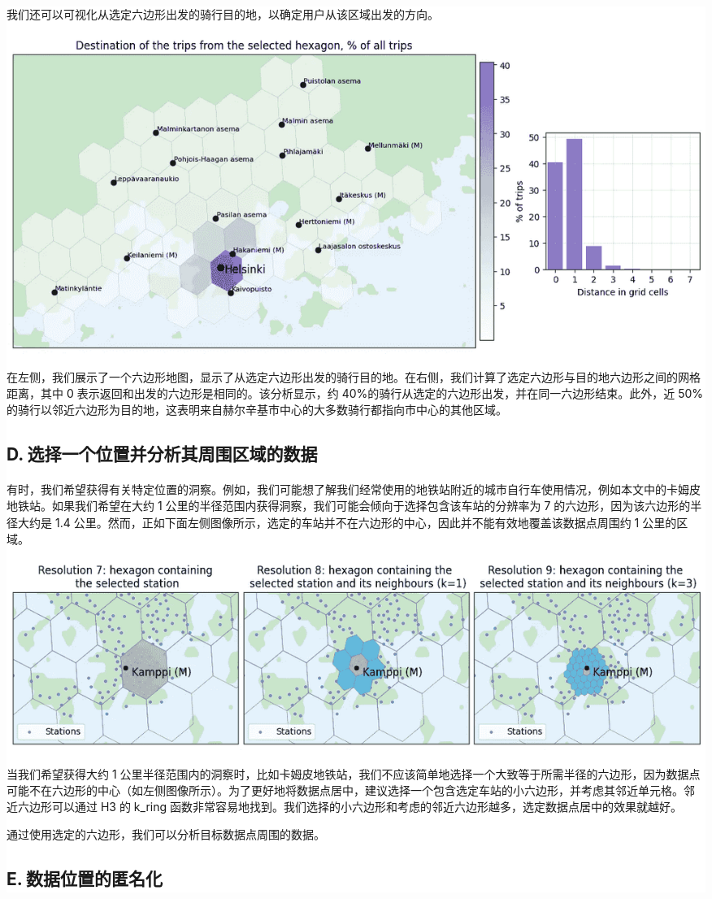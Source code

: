 我们还可以可视化从选定六边形出发的骑行目的地，以确定用户从该区域出发的方向。

![](img/7c4af244157d8531c2741c5d2ef6f5bf.png)

在左侧，我们展示了一个六边形地图，显示了从选定六边形出发的骑行目的地。在右侧，我们计算了选定六边形与目的地六边形之间的网格距离，其中 0 表示返回和出发的六边形是相同的。该分析显示，约 40%的骑行从选定的六边形出发，并在同一六边形结束。此外，近 50%的骑行以邻近六边形为目的地，这表明来自赫尔辛基市中心的大多数骑行都指向市中心的其他区域。

## D. 选择一个位置并分析其周围区域的数据

有时，我们希望获得有关特定位置的洞察。例如，我们可能想了解我们经常使用的地铁站附近的城市自行车使用情况，例如本文中的卡姆皮地铁站。如果我们希望在大约 1 公里的半径范围内获得洞察，我们可能会倾向于选择包含该车站的分辨率为 7 的六边形，因为该六边形的半径大约是 1.4 公里。然而，正如下面左侧图像所示，选定的车站并不在六边形的中心，因此并不能有效地覆盖该数据点周围约 1 公里的区域。

![](img/5b8c1f7404296b6bba60bfb2ee794a8c.png)

当我们希望获得大约 1 公里半径范围内的洞察时，比如卡姆皮地铁站，我们不应该简单地选择一个大致等于所需半径的六边形，因为数据点可能不在六边形的中心（如左侧图像所示）。为了更好地将数据点居中，建议选择一个包含选定车站的小六边形，并考虑其邻近单元格。邻近六边形可以通过 H3 的 k_ring 函数非常容易地找到。我们选择的小六边形和考虑的邻近六边形越多，选定数据点居中的效果就越好。

通过使用选定的六边形，我们可以分析目标数据点周围的数据。

## E. 数据位置的匿名化
